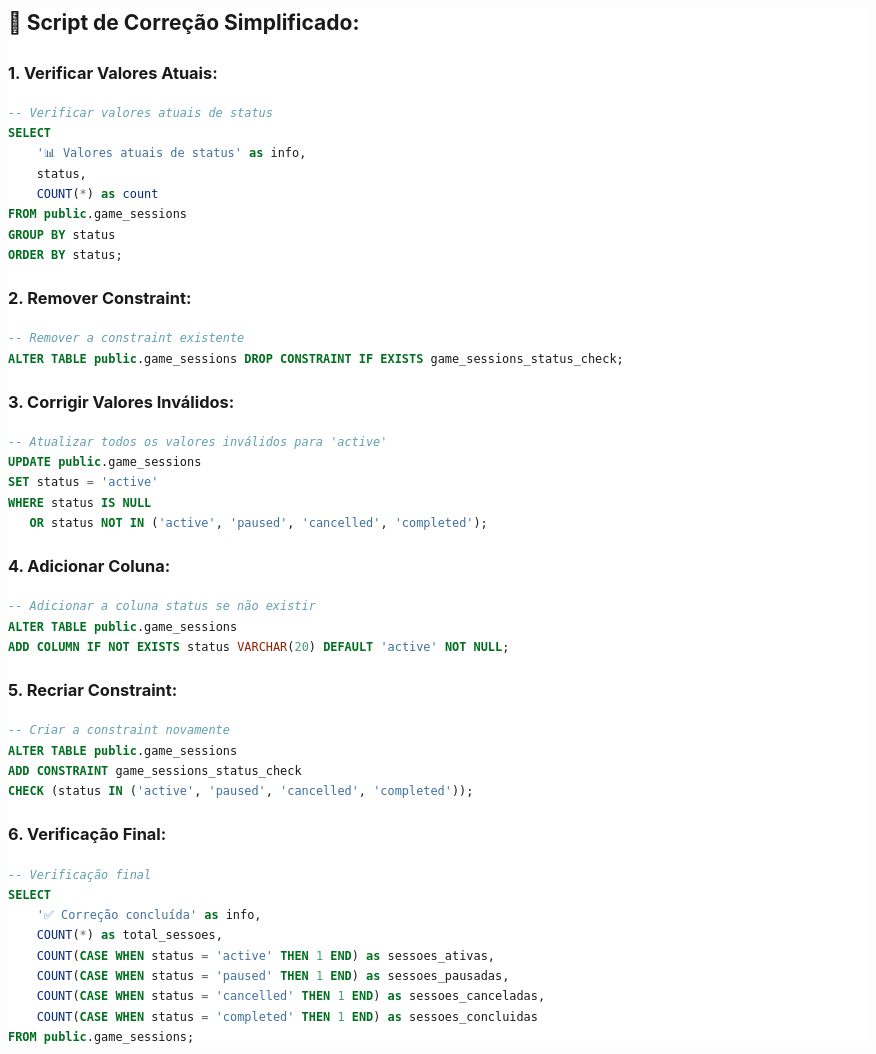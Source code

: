 ## 🎯 **Script de Correção Simplificado:**

### **1. Verificar Valores Atuais:**
```sql
-- Verificar valores atuais de status
SELECT 
    '📊 Valores atuais de status' as info,
    status,
    COUNT(*) as count
FROM public.game_sessions
GROUP BY status
ORDER BY status;
```

### **2. Remover Constraint:**
```sql
-- Remover a constraint existente
ALTER TABLE public.game_sessions DROP CONSTRAINT IF EXISTS game_sessions_status_check;
```

### **3. Corrigir Valores Inválidos:**
```sql
-- Atualizar todos os valores inválidos para 'active'
UPDATE public.game_sessions 
SET status = 'active'
WHERE status IS NULL 
   OR status NOT IN ('active', 'paused', 'cancelled', 'completed');
```

### **4. Adicionar Coluna:**
```sql
-- Adicionar a coluna status se não existir
ALTER TABLE public.game_sessions 
ADD COLUMN IF NOT EXISTS status VARCHAR(20) DEFAULT 'active' NOT NULL;
```

### **5. Recriar Constraint:**
```sql
-- Criar a constraint novamente
ALTER TABLE public.game_sessions 
ADD CONSTRAINT game_sessions_status_check 
CHECK (status IN ('active', 'paused', 'cancelled', 'completed'));
```

### **6. Verificação Final:**
```sql
-- Verificação final
SELECT 
    '✅ Correção concluída' as info,
    COUNT(*) as total_sessoes,
    COUNT(CASE WHEN status = 'active' THEN 1 END) as sessoes_ativas,
    COUNT(CASE WHEN status = 'paused' THEN 1 END) as sessoes_pausadas,
    COUNT(CASE WHEN status = 'cancelled' THEN 1 END) as sessoes_canceladas,
    COUNT(CASE WHEN status = 'completed' THEN 1 END) as sessoes_concluidas
FROM public.game_sessions;
```
